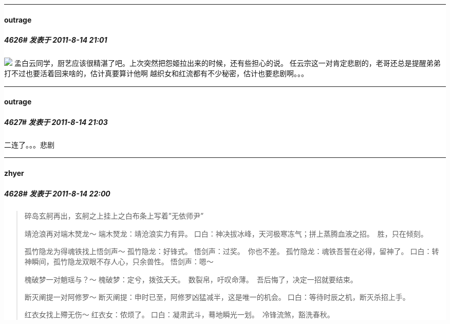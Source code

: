 
-----

####  outrage  
##### 4626#       发表于 2011-8-14 21:01



<img src="https://static.saraba1st.com/image/smiley/face/151.gif" referrerpolicy="no-referrer"> 孟白云同学，厨艺应该很精湛了吧。上次突然把怨姬拉出来的时候，还有些担心的说。
任云宗这一对肯定悲剧的，老哥还总是提醒弟弟打不过也要活着回来啥的，估计真要算计他啊
越织女和红流都有不少秘密，估计也要悲剧啊。。。







-----

####  outrage  
##### 4627#       发表于 2011-8-14 21:03




二连了。。。悲剧







-----

####  zhyer  
##### 4628#       发表于 2011-8-14 22:00



<blockquote>碎岛玄舸再出，玄舸之上挂上之白布条上写着”无依师尹”

靖沧浪再对端木燹龙～
端木燹龙：靖沧浪实力有异。
口白：神决拔冰峰，天河极寒冻气；拼上蒸腾血液之招。　胜，只在倾刻。

孤竹隐龙为得魂铁找上悟剑声～
孤竹隐龙：好锋式。
悟剑声：过奖。　你也不差。
孤竹隐龙：魂铁吾誓在必得，留神了。
口白：转神瞬间，孤竹隐龙双眼不存人心，只余兽性。
悟剑声：嗯～

槐破梦一对魈瑶与？～
槐破梦：定兮，拨弦夭夭。　数裂帛，吁叹命薄。　吾后悔了，决定一招就要结束。

断灭阐提一对阿修罗～
断灭阐提：申时已至，阿修罗凶猛减半，这是唯一的机会。
口白：等待时辰之机，断灭杀招上手。

红衣女找上殢无伤～
红衣女：侬烦了。
口白：凝肃武斗，蓦地瞬光一划。　冷锋流煞，豁洗春秋。
